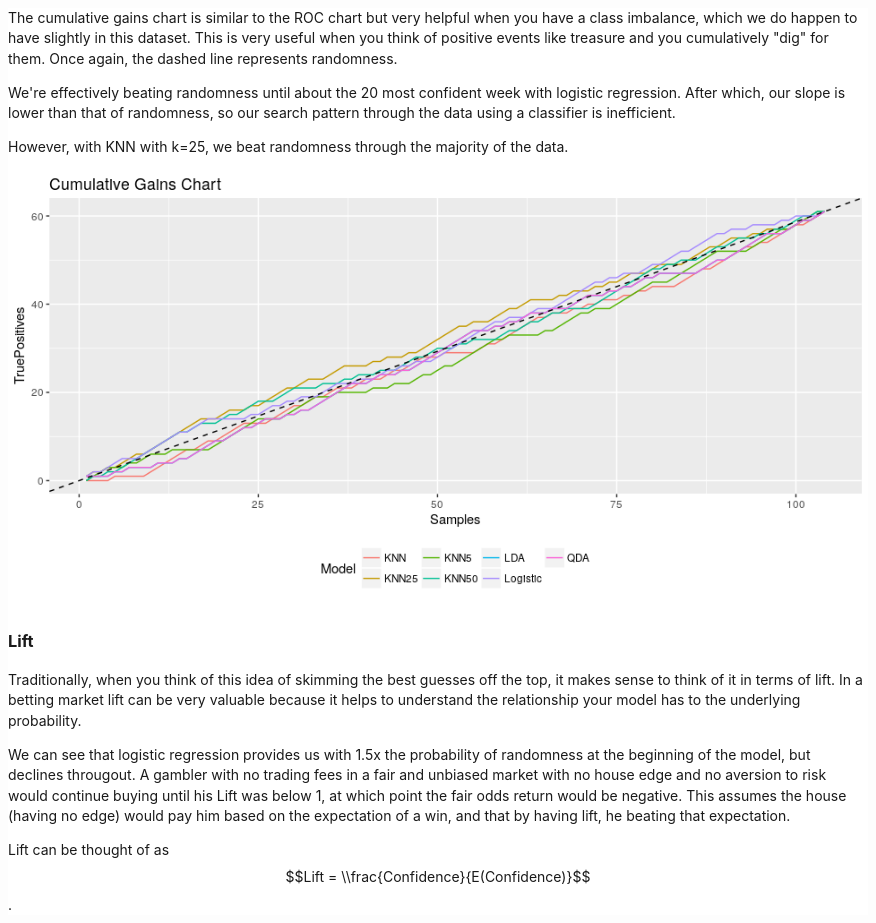 The cumulative gains chart is similar to the ROC chart but very helpful when you have a class imbalance, which we do happen to have slightly in this dataset. This is very useful when you think of positive events like treasure and you cumulatively "dig" for them. Once again, the dashed line represents randomness.

We're effectively beating randomness until about the 20 most confident week with logistic regression. After which, our slope is lower than that of randomness, so our search pattern through the data using a classifier is inefficient.

However, with KNN with k=25, we beat randomness through the majority of the data.

![](Stock_Market_Classification_files/figure-markdown_github-ascii_identifiers/unnamed-chunk-10-1.png)

### Lift

Traditionally, when you think of this idea of skimming the best guesses off the top, it makes sense to think of it in terms of lift. In a betting market lift can be very valuable because it helps to understand the relationship your model has to the underlying probability.

We can see that logistic regression provides us with 1.5x the probability of randomness at the beginning of the model, but declines througout. A gambler with no trading fees in a fair and unbiased market with no house edge and no aversion to risk would continue buying until his Lift was below 1, at which point the fair odds return would be negative. This assumes the house (having no edge) would pay him based on the expectation of a win, and that by having lift, he beating that expectation.

Lift can be thought of as
$$Lift = \\frac{Confidence}{E(Confidence)}$$
.
